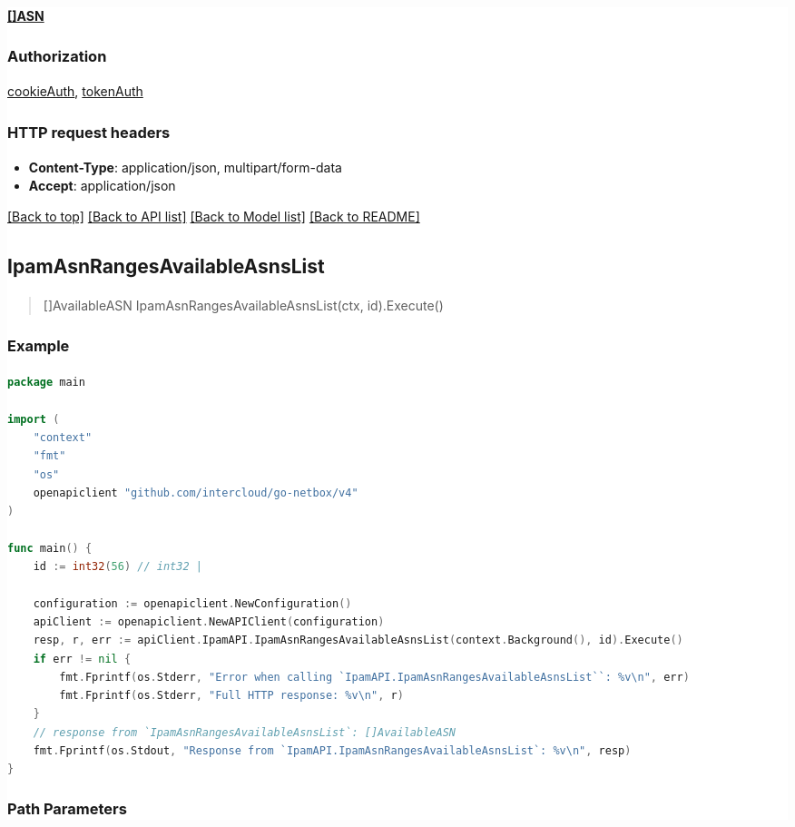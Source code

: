 [**[]ASN**](ASN.md)

### Authorization

[cookieAuth](../README.md#cookieAuth), [tokenAuth](../README.md#tokenAuth)

### HTTP request headers

- **Content-Type**: application/json, multipart/form-data
- **Accept**: application/json

[[Back to top]](#) [[Back to API list]](../README.md#documentation-for-api-endpoints)
[[Back to Model list]](../README.md#documentation-for-models)
[[Back to README]](../README.md)


## IpamAsnRangesAvailableAsnsList

> []AvailableASN IpamAsnRangesAvailableAsnsList(ctx, id).Execute()





### Example

```go
package main

import (
	"context"
	"fmt"
	"os"
	openapiclient "github.com/intercloud/go-netbox/v4"
)

func main() {
	id := int32(56) // int32 | 

	configuration := openapiclient.NewConfiguration()
	apiClient := openapiclient.NewAPIClient(configuration)
	resp, r, err := apiClient.IpamAPI.IpamAsnRangesAvailableAsnsList(context.Background(), id).Execute()
	if err != nil {
		fmt.Fprintf(os.Stderr, "Error when calling `IpamAPI.IpamAsnRangesAvailableAsnsList``: %v\n", err)
		fmt.Fprintf(os.Stderr, "Full HTTP response: %v\n", r)
	}
	// response from `IpamAsnRangesAvailableAsnsList`: []AvailableASN
	fmt.Fprintf(os.Stdout, "Response from `IpamAPI.IpamAsnRangesAvailableAsnsList`: %v\n", resp)
}
```

### Path Parameters
